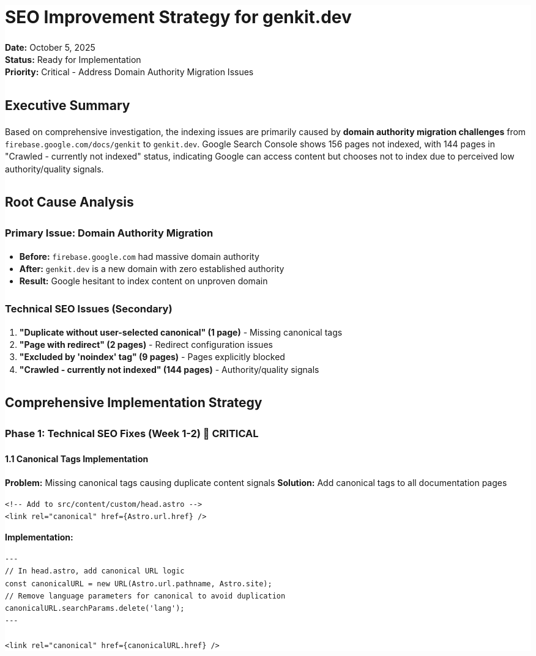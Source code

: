 # SEO Improvement Strategy for genkit.dev

**Date:** October 5, 2025  
**Status:** Ready for Implementation  
**Priority:** Critical - Address Domain Authority Migration Issues  

## Executive Summary

Based on comprehensive investigation, the indexing issues are primarily caused by **domain authority migration challenges** from `firebase.google.com/docs/genkit` to `genkit.dev`. Google Search Console shows 156 pages not indexed, with 144 pages in "Crawled - currently not indexed" status, indicating Google can access content but chooses not to index due to perceived low authority/quality signals.

## Root Cause Analysis

### Primary Issue: Domain Authority Migration
- **Before:** `firebase.google.com` had massive domain authority
- **After:** `genkit.dev` is a new domain with zero established authority
- **Result:** Google hesitant to index content on unproven domain

### Technical SEO Issues (Secondary)
1. **"Duplicate without user-selected canonical" (1 page)** - Missing canonical tags
2. **"Page with redirect" (2 pages)** - Redirect configuration issues  
3. **"Excluded by 'noindex' tag" (9 pages)** - Pages explicitly blocked
4. **"Crawled - currently not indexed" (144 pages)** - Authority/quality signals

## Comprehensive Implementation Strategy

### Phase 1: Technical SEO Fixes (Week 1-2) 🚨 CRITICAL

#### 1.1 Canonical Tags Implementation
**Problem:** Missing canonical tags causing duplicate content signals
**Solution:** Add canonical tags to all documentation pages

```astro
<!-- Add to src/content/custom/head.astro -->
<link rel="canonical" href={Astro.url.href} />
```

**Implementation:**
```astro
---
// In head.astro, add canonical URL logic
const canonicalURL = new URL(Astro.url.pathname, Astro.site);
// Remove language parameters for canonical to avoid duplication
canonicalURL.searchParams.delete('lang');
---

<link rel="canonical" href={canonicalURL.href} />
```
